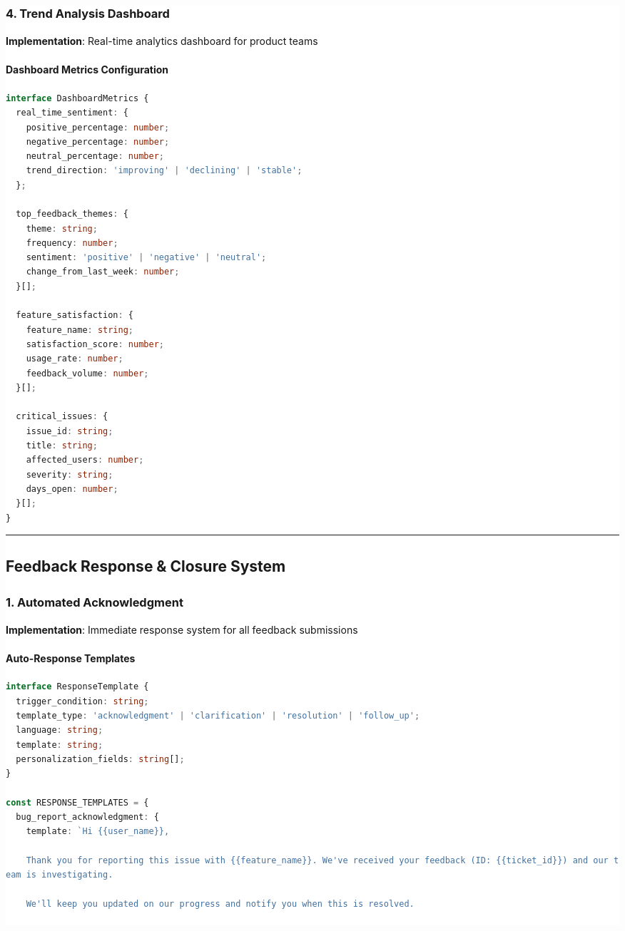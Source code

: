 ### 4. Trend Analysis Dashboard
**Implementation**: Real-time analytics dashboard for product teams

#### Dashboard Metrics Configuration
```typescript
interface DashboardMetrics {
  real_time_sentiment: {
    positive_percentage: number;
    negative_percentage: number;
    neutral_percentage: number;
    trend_direction: 'improving' | 'declining' | 'stable';
  };
  
  top_feedback_themes: {
    theme: string;
    frequency: number;
    sentiment: 'positive' | 'negative' | 'neutral';
    change_from_last_week: number;
  }[];
  
  feature_satisfaction: {
    feature_name: string;
    satisfaction_score: number;
    usage_rate: number;
    feedback_volume: number;
  }[];
  
  critical_issues: {
    issue_id: string;
    title: string;
    affected_users: number;
    severity: string;
    days_open: number;
  }[];
}
```

---

## Feedback Response & Closure System

### 1. Automated Acknowledgment
**Implementation**: Immediate response system for all feedback submissions

#### Auto-Response Templates
```typescript
interface ResponseTemplate {
  trigger_condition: string;
  template_type: 'acknowledgment' | 'clarification' | 'resolution' | 'follow_up';
  language: string;
  template: string;
  personalization_fields: string[];
}

const RESPONSE_TEMPLATES = {
  bug_report_acknowledgment: {
    template: `Hi {{user_name}}, 
    
    Thank you for reporting this issue with {{feature_name}}. We've received your feedback (ID: {{ticket_id}}) and our team is investigating.
    
    We'll keep you updated on our progress and notify you when this is resolved.
    
```